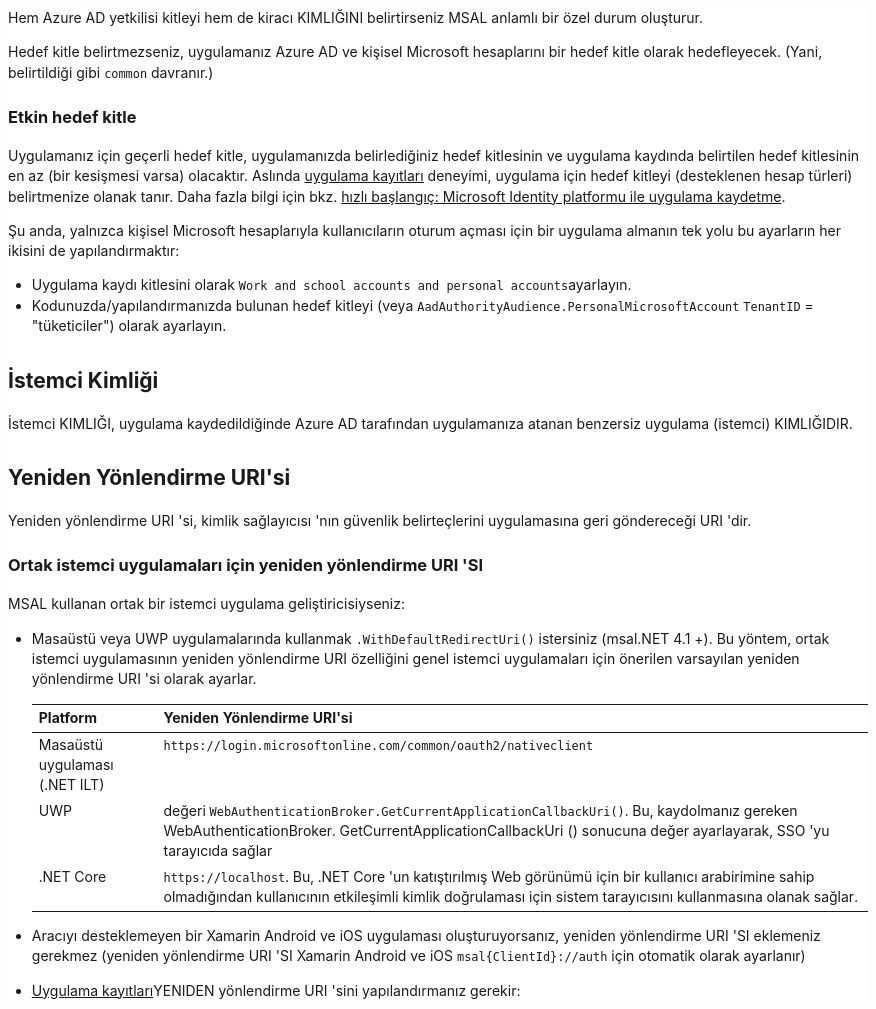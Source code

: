 Hem Azure AD yetkilisi kitleyi hem de kiracı KIMLIĞINI belirtirseniz MSAL anlamlı bir özel durum oluşturur.

Hedef kitle belirtmezseniz, uygulamanız Azure AD ve kişisel Microsoft hesaplarını bir hedef kitle olarak hedefleyecek. (Yani, belirtildiği gibi `common` davranır.)

### <a name="effective-audience"></a>Etkin hedef kitle

Uygulamanız için geçerli hedef kitle, uygulamanızda belirlediğiniz hedef kitlesinin ve uygulama kaydında belirtilen hedef kitlesinin en az (bir kesişmesi varsa) olacaktır. Aslında [uygulama kayıtları](https://aka.ms/appregistrations) deneyimi, uygulama için hedef kitleyi (desteklenen hesap türleri) belirtmenize olanak tanır. Daha fazla bilgi için bkz. [hızlı başlangıç: Microsoft Identity platformu ile uygulama kaydetme](quickstart-register-app.md).

Şu anda, yalnızca kişisel Microsoft hesaplarıyla kullanıcıların oturum açması için bir uygulama almanın tek yolu bu ayarların her ikisini de yapılandırmaktır:
- Uygulama kaydı kitlesini olarak `Work and school accounts and personal accounts`ayarlayın.
- Kodunuzda/yapılandırmanızda bulunan hedef kitleyi (veya `AadAuthorityAudience.PersonalMicrosoftAccount` `TenantID` = "tüketiciler") olarak ayarlayın.

## <a name="client-id"></a>İstemci Kimliği

İstemci KIMLIĞI, uygulama kaydedildiğinde Azure AD tarafından uygulamanıza atanan benzersiz uygulama (istemci) KIMLIĞIDIR.

## <a name="redirect-uri"></a>Yeniden Yönlendirme URI'si

Yeniden yönlendirme URI 'si, kimlik sağlayıcısı 'nın güvenlik belirteçlerini uygulamasına geri göndereceği URI 'dir.

### <a name="redirect-uri-for-public-client-apps"></a>Ortak istemci uygulamaları için yeniden yönlendirme URI 'SI

MSAL kullanan ortak bir istemci uygulama geliştiricisiyseniz:
- Masaüstü veya UWP uygulamalarında kullanmak `.WithDefaultRedirectUri()` istersiniz (msal.NET 4.1 +). Bu yöntem, ortak istemci uygulamasının yeniden yönlendirme URI özelliğini genel istemci uygulamaları için önerilen varsayılan yeniden yönlendirme URI 'si olarak ayarlar.

  Platform  | Yeniden Yönlendirme URI'si
  ---------  | --------------
  Masaüstü uygulaması (.NET ILT) | `https://login.microsoftonline.com/common/oauth2/nativeclient`
  UWP | değeri `WebAuthenticationBroker.GetCurrentApplicationCallbackUri()`. Bu, kaydolmanız gereken WebAuthenticationBroker. GetCurrentApplicationCallbackUri () sonucuna değer ayarlayarak, SSO 'yu tarayıcıda sağlar
  .NET Core | `https://localhost`. Bu, .NET Core 'un katıştırılmış Web görünümü için bir kullanıcı arabirimine sahip olmadığından kullanıcının etkileşimli kimlik doğrulaması için sistem tarayıcısını kullanmasına olanak sağlar.

- Aracıyı desteklemeyen bir Xamarin Android ve iOS uygulaması oluşturuyorsanız, yeniden yönlendirme URI 'SI eklemeniz gerekmez (yeniden yönlendirme URI 'SI Xamarin Android ve iOS `msal{ClientId}://auth` için otomatik olarak ayarlanır)

- [Uygulama kayıtları](https://aka.ms/appregistrations)YENIDEN yönlendirme URI 'sini yapılandırmanız gerekir:

